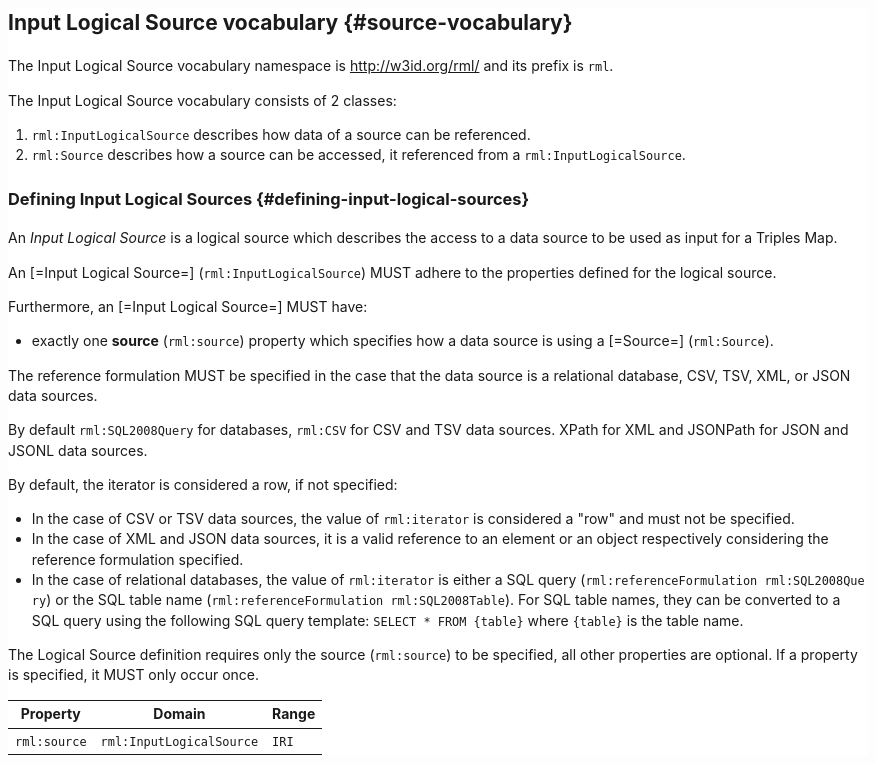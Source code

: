## Input Logical Source vocabulary {#source-vocabulary}

The Input Logical Source vocabulary namespace is http://w3id.org/rml/
and its prefix is `rml`.

The Input Logical Source vocabulary consists of 2 classes:

1. `rml:InputLogicalSource` describes how data of a source can be referenced.
2. `rml:Source` describes how a source can be accessed, it referenced from a `rml:InputLogicalSource`.

### Defining Input Logical Sources {#defining-input-logical-sources}

An <dfn>Input Logical Source</dfn> is a <a data-cite="RML-Core#dfn-logical-source">logical source</a>
which describes the access to a <a data-cite="RML-Core#dfn-data-source">data source</a> to be used as
input for a <a data-cite="RML-Core#dfn-triples-map">Triples Map</a>.

An [=Input Logical Source=] (`rml:InputLogicalSource`) MUST adhere to the properties defined for the
<a data-cite="RML-Core#dfn-logical-source">logical source</a>.

Furthermore, an [=Input Logical Source=] MUST have:
- exactly one **source** (`rml:source`) property which specifies how a
<a data-cite="RML-Core#dfn-data-source">data source</a> is using a [=Source=] (`rml:Source`).

The <a data-cite="RML-Core#dfn-reference-formulation">reference formulation</a> MUST be specified in
the case that the <a data-cite="RML-Core#dfn-data-source">data source</a> is a relational database,
CSV, TSV, XML, or JSON data sources.

By default `rml:SQL2008Query` for databases,
`rml:CSV` for CSV and TSV data sources.
XPath for XML and JSONPath for JSON and JSONL data sources.

By default, the <a data-cite="RML-Core#dfn-iterator">iterator</a> is considered a row,
if not specified:
  - In the case of CSV or TSV data sources, the value of
  `rml:iterator` is considered a "row" and must not be specified.
  - In the case of XML and JSON data sources, it is a valid reference
  to an element or an object respectively considering the
  <a data-cite="RML-Core#dfn-reference-formulation">reference formulation</a> specified.
  - In the case of relational databases, the value of `rml:iterator` is either
  a SQL query (`rml:referenceFormulation rml:SQL2008Query`) or the SQL table
  name (`rml:referenceFormulation rml:SQL2008Table`). For SQL table names,
  they can be converted to a SQL query using the following SQL query template:
  `SELECT * FROM {table}` where `{table}` is the table name.

The Logical Source definition requires only the source (`rml:source`)
to be specified, all other properties are optional.
If a property is specified, it MUST only occur once.

| Property      | Domain                    | Range  |
| ------------- | ------------------------- | ------ |
| `rml:source`  | `rml:InputLogicalSource`  | `IRI`  |
